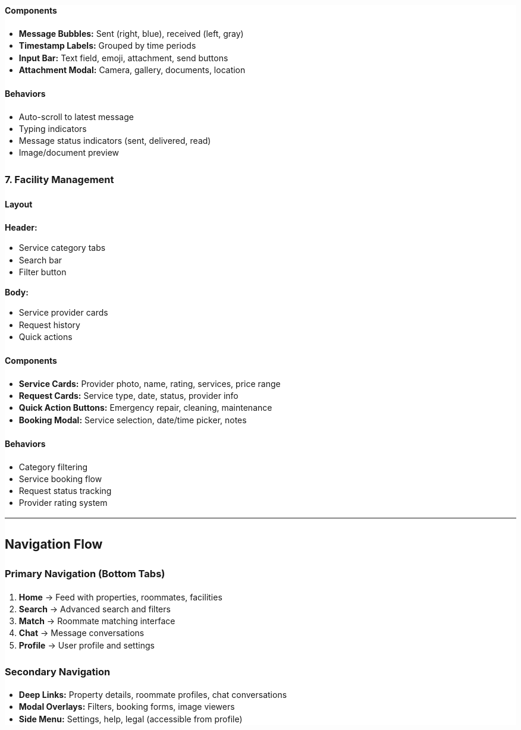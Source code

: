 #### Components
- **Message Bubbles:** Sent (right, blue), received (left, gray)
- **Timestamp Labels:** Grouped by time periods
- **Input Bar:** Text field, emoji, attachment, send buttons
- **Attachment Modal:** Camera, gallery, documents, location

#### Behaviors
- Auto-scroll to latest message
- Typing indicators
- Message status indicators (sent, delivered, read)
- Image/document preview

### 7. Facility Management

#### Layout
**Header:**
- Service category tabs
- Search bar
- Filter button

**Body:**
- Service provider cards
- Request history
- Quick actions

#### Components
- **Service Cards:** Provider photo, name, rating, services, price range
- **Request Cards:** Service type, date, status, provider info
- **Quick Action Buttons:** Emergency repair, cleaning, maintenance
- **Booking Modal:** Service selection, date/time picker, notes

#### Behaviors
- Category filtering
- Service booking flow
- Request status tracking
- Provider rating system

---

## Navigation Flow

### Primary Navigation (Bottom Tabs)
1. **Home** → Feed with properties, roommates, facilities
2. **Search** → Advanced search and filters
3. **Match** → Roommate matching interface
4. **Chat** → Message conversations
5. **Profile** → User profile and settings

### Secondary Navigation
- **Deep Links:** Property details, roommate profiles, chat conversations
- **Modal Overlays:** Filters, booking forms, image viewers
- **Side Menu:** Settings, help, legal (accessible from profile)
